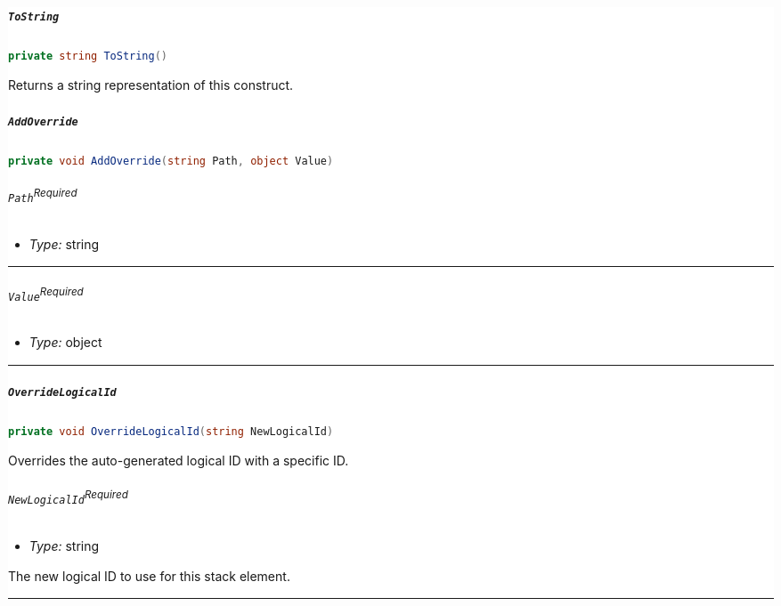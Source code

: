 
##### `ToString` <a name="ToString" id="rhizo-co-terraform-provider-oci.dataOciBdsBdsInstanceMetastoreConfigs.DataOciBdsBdsInstanceMetastoreConfigs.toString"></a>

```csharp
private string ToString()
```

Returns a string representation of this construct.

##### `AddOverride` <a name="AddOverride" id="rhizo-co-terraform-provider-oci.dataOciBdsBdsInstanceMetastoreConfigs.DataOciBdsBdsInstanceMetastoreConfigs.addOverride"></a>

```csharp
private void AddOverride(string Path, object Value)
```

###### `Path`<sup>Required</sup> <a name="Path" id="rhizo-co-terraform-provider-oci.dataOciBdsBdsInstanceMetastoreConfigs.DataOciBdsBdsInstanceMetastoreConfigs.addOverride.parameter.path"></a>

- *Type:* string

---

###### `Value`<sup>Required</sup> <a name="Value" id="rhizo-co-terraform-provider-oci.dataOciBdsBdsInstanceMetastoreConfigs.DataOciBdsBdsInstanceMetastoreConfigs.addOverride.parameter.value"></a>

- *Type:* object

---

##### `OverrideLogicalId` <a name="OverrideLogicalId" id="rhizo-co-terraform-provider-oci.dataOciBdsBdsInstanceMetastoreConfigs.DataOciBdsBdsInstanceMetastoreConfigs.overrideLogicalId"></a>

```csharp
private void OverrideLogicalId(string NewLogicalId)
```

Overrides the auto-generated logical ID with a specific ID.

###### `NewLogicalId`<sup>Required</sup> <a name="NewLogicalId" id="rhizo-co-terraform-provider-oci.dataOciBdsBdsInstanceMetastoreConfigs.DataOciBdsBdsInstanceMetastoreConfigs.overrideLogicalId.parameter.newLogicalId"></a>

- *Type:* string

The new logical ID to use for this stack element.

---

